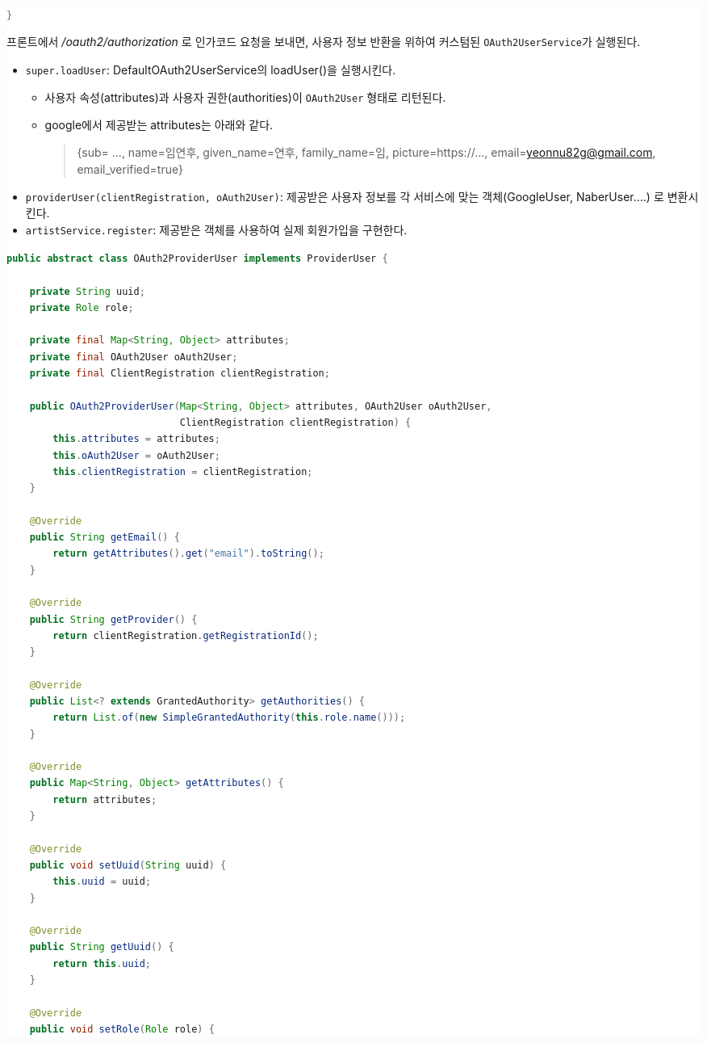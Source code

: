 ```java
}
```

프론트에서  */oauth2/authorization* 로 인가코드 요청을 보내면, 사용자 정보 반환을 위하여 커스텀된 `OAuth2UserService`가 실행된다.

- `super.loadUser`: DefaultOAuth2UserService의 loadUser()을 실행시킨다.
    - 사용자 속성(attributes)과 사용자 권한(authorities)이 `OAuth2User` 형태로 리턴된다.
    - google에서 제공받는 attributes는 아래와 같다.
        
        > {sub= ..., name=임연후, given_name=연후, family_name=임, picture=https://..., email=yeonnu82g@gmail.com, email_verified=true}
        > 
- `providerUser(clientRegistration, oAuth2User)`: 제공받은 사용자 정보를 각 서비스에 맞는 객체(GoogleUser, NaberUser….) 로 변환시킨다.
- `artistService.register`: 제공받은 객체를 사용하여 실제 회원가입을 구현한다.

```java
public abstract class OAuth2ProviderUser implements ProviderUser {

    private String uuid;
    private Role role;

    private final Map<String, Object> attributes;
    private final OAuth2User oAuth2User;
    private final ClientRegistration clientRegistration;

    public OAuth2ProviderUser(Map<String, Object> attributes, OAuth2User oAuth2User,
                              ClientRegistration clientRegistration) {
        this.attributes = attributes;
        this.oAuth2User = oAuth2User;
        this.clientRegistration = clientRegistration;
    }

    @Override
    public String getEmail() {
        return getAttributes().get("email").toString();
    }

    @Override
    public String getProvider() {
        return clientRegistration.getRegistrationId();
    }

    @Override
    public List<? extends GrantedAuthority> getAuthorities() {
        return List.of(new SimpleGrantedAuthority(this.role.name()));
    }

    @Override
    public Map<String, Object> getAttributes() {
        return attributes;
    }

    @Override
    public void setUuid(String uuid) {
        this.uuid = uuid;
    }

    @Override
    public String getUuid() {
        return this.uuid;
    }

    @Override
    public void setRole(Role role) {
```